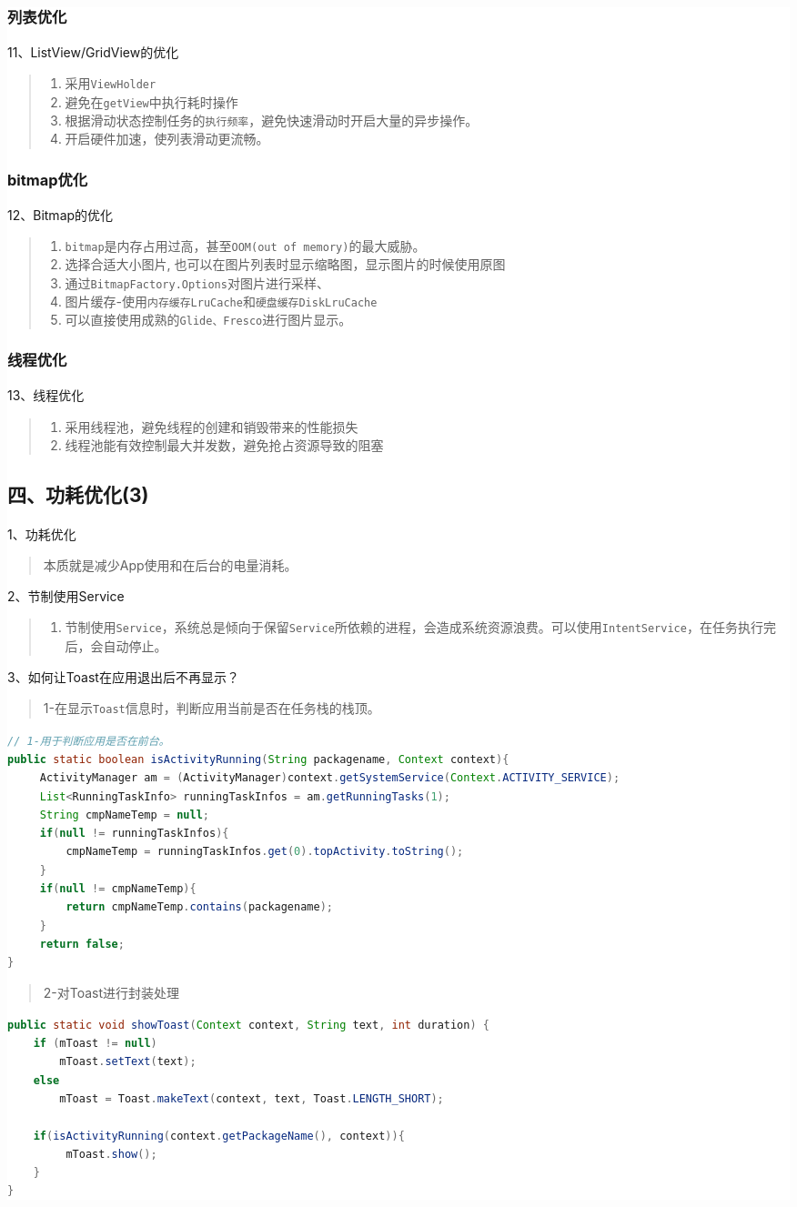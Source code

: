 ### 列表优化
11、ListView/GridView的优化
>1. 采用`ViewHolder`
>2. 避免在`getView`中执行耗时操作
>3. 根据滑动状态控制任务的`执行频率`，避免快速滑动时开启大量的异步操作。
>4. 开启硬件加速，使列表滑动更流畅。

### bitmap优化

12、Bitmap的优化
>1. `bitmap`是内存占用过高，甚至`OOM(out of memory)`的最大威胁。
>1. 选择合适大小图片, 也可以在图片列表时显示缩略图，显示图片的时候使用原图
>2. 通过`BitmapFactory.Options`对图片进行采样、
>3. 图片缓存-使用`内存缓存LruCache`和`硬盘缓存DiskLruCache`
>1. 可以直接使用成熟的`Glide、Fresco`进行图片显示。

### 线程优化

13、线程优化
>1. 采用线程池，避免线程的创建和销毁带来的性能损失
>2. 线程池能有效控制最大并发数，避免抢占资源导致的阻塞



## 四、功耗优化(3)

1、功耗优化
>本质就是减少App使用和在后台的电量消耗。

2、节制使用Service
>1. 节制使用`Service`，系统总是倾向于保留`Service`所依赖的进程，会造成系统资源浪费。可以使用`IntentService`，在任务执行完后，会自动停止。

3、如何让Toast在应用退出后不再显示？
>1-在显示`Toast`信息时，判断应用当前是否在任务栈的栈顶。
```java
// 1-用于判断应用是否在前台。
public static boolean isActivityRunning(String packagename, Context context){
     ActivityManager am = (ActivityManager)context.getSystemService(Context.ACTIVITY_SERVICE);
     List<RunningTaskInfo> runningTaskInfos = am.getRunningTasks(1);
     String cmpNameTemp = null;
     if(null != runningTaskInfos){
         cmpNameTemp = runningTaskInfos.get(0).topActivity.toString();
     }
     if(null != cmpNameTemp){
         return cmpNameTemp.contains(packagename);
     }
     return false;
}
```
>2-对Toast进行封装处理
```java
public static void showToast(Context context, String text, int duration) {
    if (mToast != null)
        mToast.setText(text);
    else
        mToast = Toast.makeText(context, text, Toast.LENGTH_SHORT);

    if(isActivityRunning(context.getPackageName(), context)){
         mToast.show();
    }
}
```
